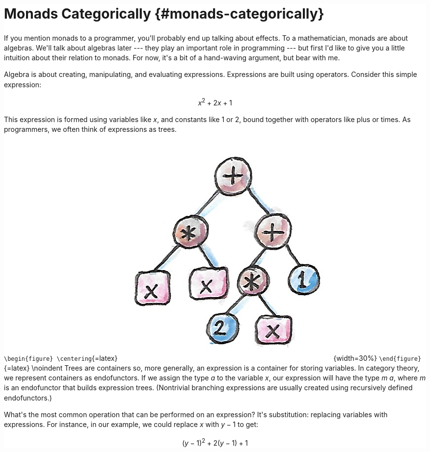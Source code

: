 # Monads Categorically {#monads-categorically}

If you mention monads to a programmer, you'll probably end up talking about effects. To a mathematician, monads are about algebras. We'll talk about algebras later --- they play an important role in programming --- but first I'd like to give you a little intuition about their relation to monads. For now, it's a bit of a hand-waving argument, but bear with me.

Algebra is about creating, manipulating, and evaluating expressions. Expressions are built using operators. Consider this simple expression:

$$x^2 + 2 x + 1$$

This expression is formed using variables like $x$, and constants like $1$ or $2$, bound together with operators like plus or times. As programmers, we often think of expressions as trees.

`\begin{figure} \centering`{=latex}
![](images/exptree.png){width=30%}
`\end{figure}`{=latex}
\noindent
Trees are containers so, more generally, an expression is a container for storing variables. In category theory, we represent containers as endofunctors. If we assign the type $a$ to the variable $x$, our expression will have the type $m\ a$, where $m$ is an endofunctor that builds expression trees. (Nontrivial branching expressions are usually created using recursively defined endofunctors.)

What's the most common operation that can be performed on an expression? It's substitution: replacing variables with expressions. For instance, in our example, we could replace $x$ with $y - 1$ to get:

$$(y - 1)^2 + 2 (y - 1) + 1$$
